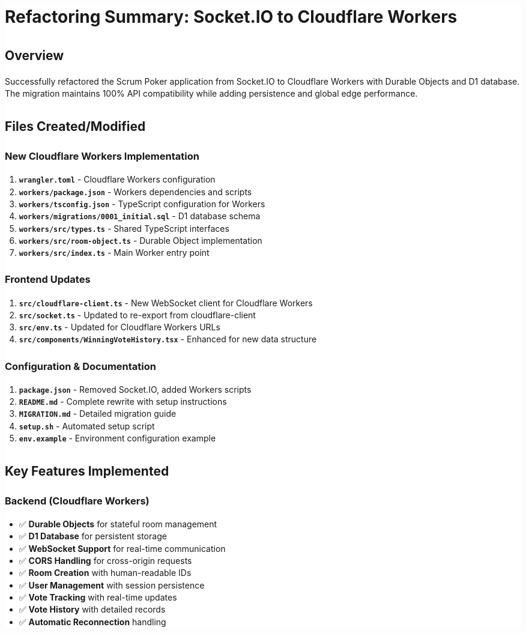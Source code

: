 # Refactoring Summary: Socket.IO to Cloudflare Workers

## Overview

Successfully refactored the Scrum Poker application from Socket.IO to Cloudflare Workers with Durable Objects and D1 database. The migration maintains 100% API compatibility while adding persistence and global edge performance.

## Files Created/Modified

### New Cloudflare Workers Implementation

1. **`wrangler.toml`** - Cloudflare Workers configuration
2. **`workers/package.json`** - Workers dependencies and scripts
3. **`workers/tsconfig.json`** - TypeScript configuration for Workers
4. **`workers/migrations/0001_initial.sql`** - D1 database schema
5. **`workers/src/types.ts`** - Shared TypeScript interfaces
6. **`workers/src/room-object.ts`** - Durable Object implementation
7. **`workers/src/index.ts`** - Main Worker entry point

### Frontend Updates

1. **`src/cloudflare-client.ts`** - New WebSocket client for Cloudflare Workers
2. **`src/socket.ts`** - Updated to re-export from cloudflare-client
3. **`src/env.ts`** - Updated for Cloudflare Workers URLs
4. **`src/components/WinningVoteHistory.tsx`** - Enhanced for new data structure

### Configuration & Documentation

1. **`package.json`** - Removed Socket.IO, added Workers scripts
2. **`README.md`** - Complete rewrite with setup instructions
3. **`MIGRATION.md`** - Detailed migration guide
4. **`setup.sh`** - Automated setup script
5. **`env.example`** - Environment configuration example

## Key Features Implemented

### Backend (Cloudflare Workers)

- ✅ **Durable Objects** for stateful room management
- ✅ **D1 Database** for persistent storage
- ✅ **WebSocket Support** for real-time communication
- ✅ **CORS Handling** for cross-origin requests
- ✅ **Room Creation** with human-readable IDs
- ✅ **User Management** with session persistence
- ✅ **Vote Tracking** with real-time updates
- ✅ **Vote History** with detailed records
- ✅ **Automatic Reconnection** handling
